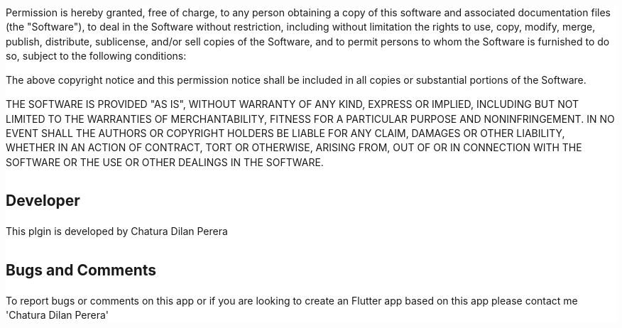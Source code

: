 Permission is hereby granted, free of charge, to any person obtaining a copy of
this software and associated documentation files (the "Software"), to deal in
the Software without restriction, including without limitation the rights to
use, copy, modify, merge, publish, distribute, sublicense, and/or sell copies
of the Software, and to permit persons to whom the Software is furnished to do
so, subject to the following conditions:

The above copyright notice and this permission notice shall be included in all
copies or substantial portions of the Software.

THE SOFTWARE IS PROVIDED "AS IS", WITHOUT WARRANTY OF ANY KIND, EXPRESS OR
IMPLIED, INCLUDING BUT NOT LIMITED TO THE WARRANTIES OF MERCHANTABILITY,
FITNESS FOR A PARTICULAR PURPOSE AND NONINFRINGEMENT. IN NO EVENT SHALL THE
AUTHORS OR COPYRIGHT HOLDERS BE LIABLE FOR ANY CLAIM, DAMAGES OR OTHER
LIABILITY, WHETHER IN AN ACTION OF CONTRACT, TORT OR OTHERWISE, ARISING FROM,
OUT OF OR IN CONNECTION WITH THE SOFTWARE OR THE USE OR OTHER DEALINGS IN THE
SOFTWARE.

## Developer
This plgin is developed by Chatura Dilan Perera

## Bugs and Comments
To report bugs or comments on this app or if you are looking to create an Flutter app based on this app please contact me 'Chatura Dilan Perera'

